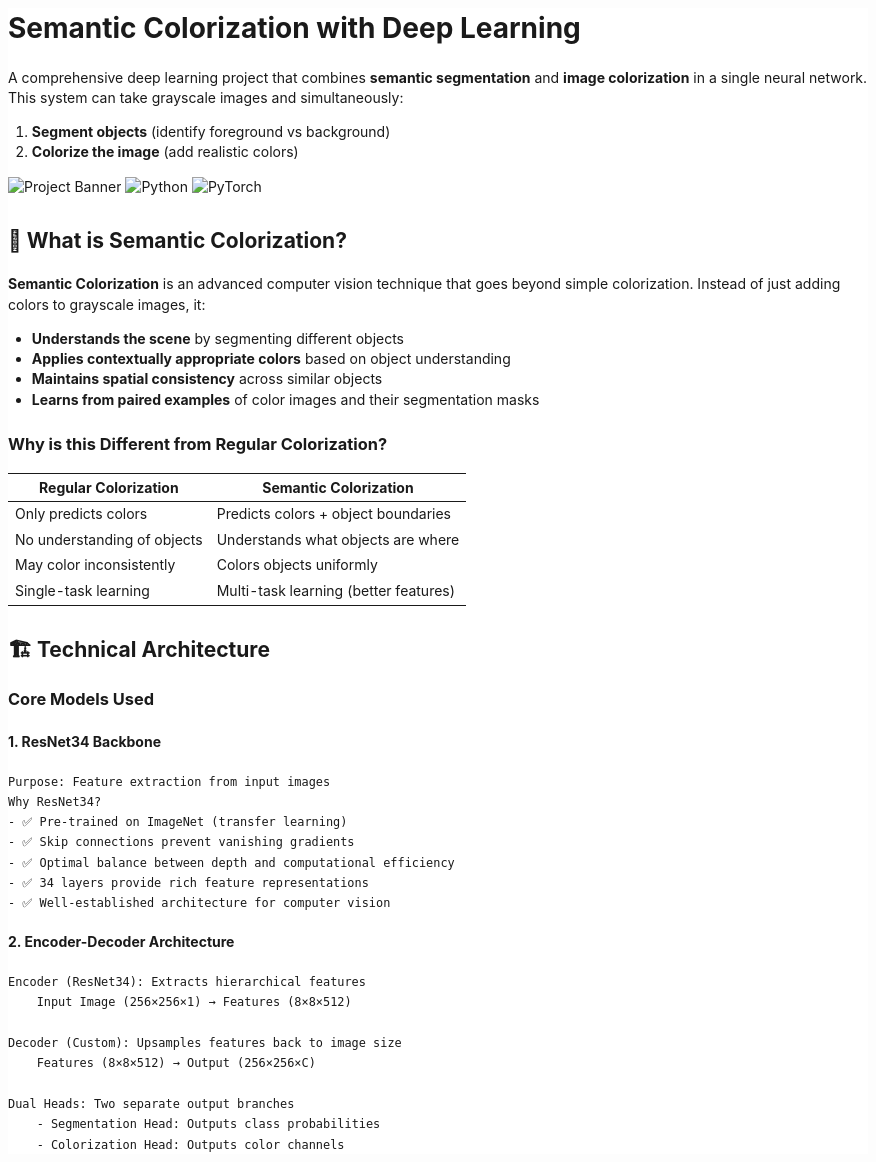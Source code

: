 # Semantic Colorization with Deep Learning

A comprehensive deep learning project that combines **semantic segmentation** and **image colorization** in a single neural network. This system can take grayscale images and simultaneously:
1. **Segment objects** (identify foreground vs background)
2. **Colorize the image** (add realistic colors)

![Project Banner](https://img.shields.io/badge/Deep%20Learning-Semantic%20Colorization-blue) ![Python](https://img.shields.io/badge/Python-3.8+-green) ![PyTorch](https://img.shields.io/badge/PyTorch-2.0+-red)

## 🎯 What is Semantic Colorization?

**Semantic Colorization** is an advanced computer vision technique that goes beyond simple colorization. Instead of just adding colors to grayscale images, it:

- **Understands the scene** by segmenting different objects
- **Applies contextually appropriate colors** based on object understanding
- **Maintains spatial consistency** across similar objects
- **Learns from paired examples** of color images and their segmentation masks

### Why is this Different from Regular Colorization?

| Regular Colorization | Semantic Colorization |
|---------------------|----------------------|
| Only predicts colors | Predicts colors + object boundaries |
| No understanding of objects | Understands what objects are where |
| May color inconsistently | Colors objects uniformly |
| Single-task learning | Multi-task learning (better features) |

## 🏗️ Technical Architecture

### Core Models Used

#### 1. **ResNet34 Backbone** 
```
Purpose: Feature extraction from input images
Why ResNet34?
- ✅ Pre-trained on ImageNet (transfer learning)
- ✅ Skip connections prevent vanishing gradients
- ✅ Optimal balance between depth and computational efficiency
- ✅ 34 layers provide rich feature representations
- ✅ Well-established architecture for computer vision
```

#### 2. **Encoder-Decoder Architecture**
```
Encoder (ResNet34): Extracts hierarchical features
    Input Image (256×256×1) → Features (8×8×512)
    
Decoder (Custom): Upsamples features back to image size
    Features (8×8×512) → Output (256×256×C)
    
Dual Heads: Two separate output branches
    - Segmentation Head: Outputs class probabilities
    - Colorization Head: Outputs color channels
```
